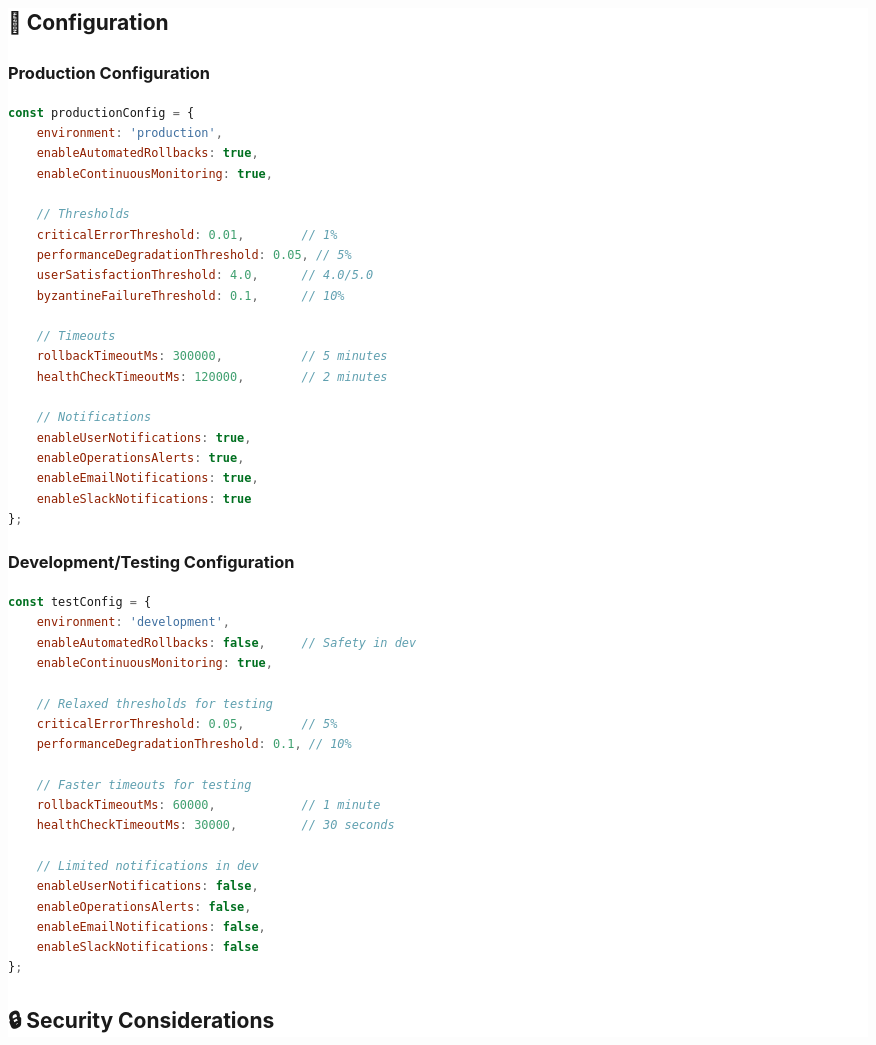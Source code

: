 ## 📝 Configuration

### Production Configuration
```javascript
const productionConfig = {
    environment: 'production',
    enableAutomatedRollbacks: true,
    enableContinuousMonitoring: true,

    // Thresholds
    criticalErrorThreshold: 0.01,        // 1%
    performanceDegradationThreshold: 0.05, // 5%
    userSatisfactionThreshold: 4.0,      // 4.0/5.0
    byzantineFailureThreshold: 0.1,      // 10%

    // Timeouts
    rollbackTimeoutMs: 300000,           // 5 minutes
    healthCheckTimeoutMs: 120000,        // 2 minutes

    // Notifications
    enableUserNotifications: true,
    enableOperationsAlerts: true,
    enableEmailNotifications: true,
    enableSlackNotifications: true
};
```

### Development/Testing Configuration
```javascript
const testConfig = {
    environment: 'development',
    enableAutomatedRollbacks: false,     // Safety in dev
    enableContinuousMonitoring: true,

    // Relaxed thresholds for testing
    criticalErrorThreshold: 0.05,        // 5%
    performanceDegradationThreshold: 0.1, // 10%

    // Faster timeouts for testing
    rollbackTimeoutMs: 60000,            // 1 minute
    healthCheckTimeoutMs: 30000,         // 30 seconds

    // Limited notifications in dev
    enableUserNotifications: false,
    enableOperationsAlerts: false,
    enableEmailNotifications: false,
    enableSlackNotifications: false
};
```

## 🔒 Security Considerations
